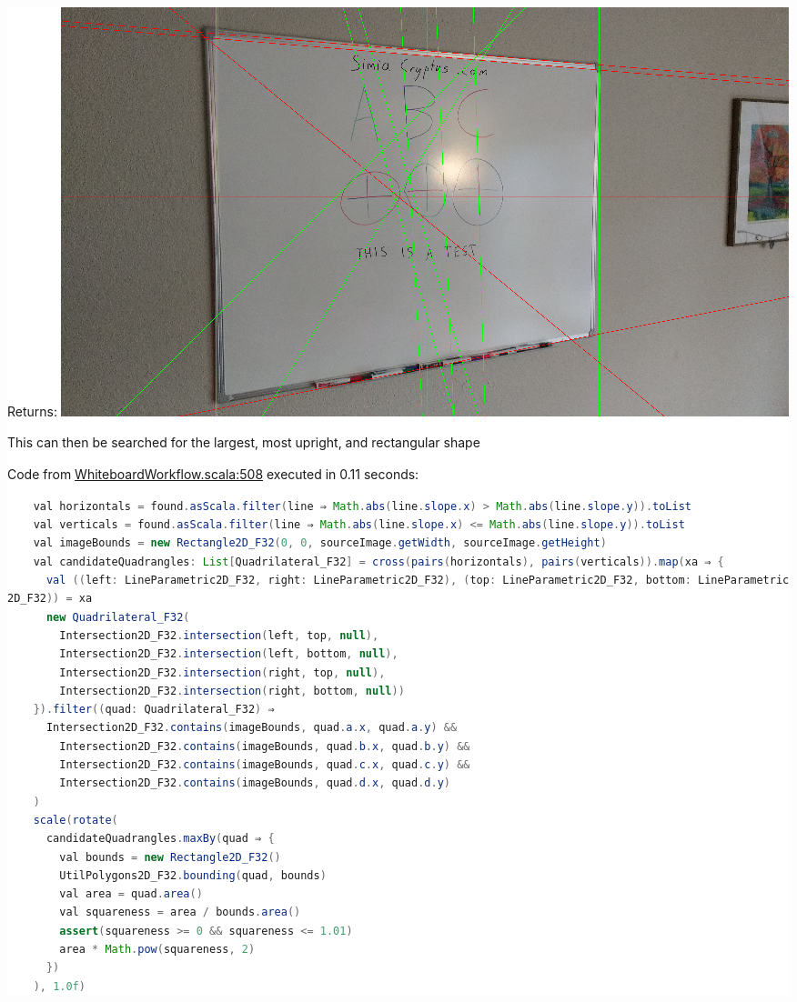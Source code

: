Returns: 
![Result](workflow.2.png)



This can then be searched for the largest, most upright, and rectangular shape

Code from [WhiteboardWorkflow.scala:508](../../src/test/scala/WhiteboardWorkflow.scala#L508) executed in 0.11 seconds: 
```java
    val horizontals = found.asScala.filter(line ⇒ Math.abs(line.slope.x) > Math.abs(line.slope.y)).toList
    val verticals = found.asScala.filter(line ⇒ Math.abs(line.slope.x) <= Math.abs(line.slope.y)).toList
    val imageBounds = new Rectangle2D_F32(0, 0, sourceImage.getWidth, sourceImage.getHeight)
    val candidateQuadrangles: List[Quadrilateral_F32] = cross(pairs(horizontals), pairs(verticals)).map(xa ⇒ {
      val ((left: LineParametric2D_F32, right: LineParametric2D_F32), (top: LineParametric2D_F32, bottom: LineParametric2D_F32)) = xa
      new Quadrilateral_F32(
        Intersection2D_F32.intersection(left, top, null),
        Intersection2D_F32.intersection(left, bottom, null),
        Intersection2D_F32.intersection(right, top, null),
        Intersection2D_F32.intersection(right, bottom, null))
    }).filter((quad: Quadrilateral_F32) ⇒
      Intersection2D_F32.contains(imageBounds, quad.a.x, quad.a.y) &&
        Intersection2D_F32.contains(imageBounds, quad.b.x, quad.b.y) &&
        Intersection2D_F32.contains(imageBounds, quad.c.x, quad.c.y) &&
        Intersection2D_F32.contains(imageBounds, quad.d.x, quad.d.y)
    )
    scale(rotate(
      candidateQuadrangles.maxBy(quad ⇒ {
        val bounds = new Rectangle2D_F32()
        UtilPolygons2D_F32.bounding(quad, bounds)
        val area = quad.area()
        val squareness = area / bounds.area()
        assert(squareness >= 0 && squareness <= 1.01)
        area * Math.pow(squareness, 2)
      })
    ), 1.0f)
```
